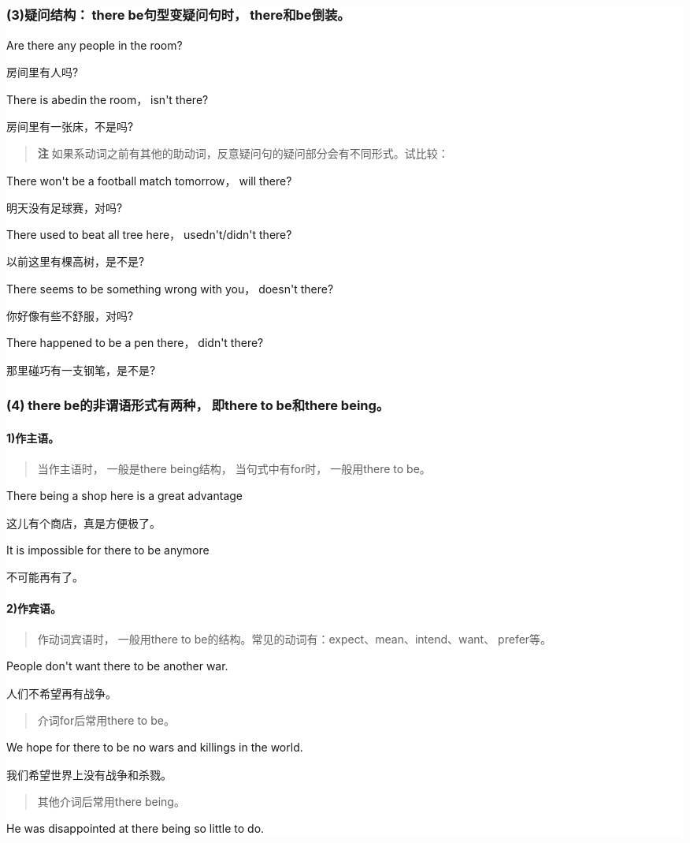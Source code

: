 ###     (3)疑问结构：  there be句型变疑问句时， there和be倒装。  

 

  Are there any people in the room? 

 房间里有人吗?  

  There is abedin the room， isn't  there?  

房间里有一张床，不是吗?  

>   **注**   如果系动词之前有其他的助动词，反意疑问句的疑问部分会有不同形式。试比较：  

  There won't be a football match tomorrow， will there?  

明天没有足球赛，对吗?  

  There used to beat all tree here， usedn't/didn't there?  

  以前这里有棵高树，是不是?  



  There seems to be something wrong with you， doesn't there?  

你好像有些不舒服，对吗?  

  There happened to be a pen there， didn't there?  

  那里碰巧有一支钢笔，是不是?  

###   (4) there be的非谓语形式有两种， 即there to be和there being。 

####  1)作主语。  

>   当作主语时， 一般是there being结构， 当句式中有for时， 一般用there to be。  

  There being a shop  here is a great advantage  

  这儿有个商店，真是方便极了。  

  It is impossible for there to be anymore 

 不可能再有了。  

####   2)作宾语。  

>   作动词宾语时， 一般用there to be的结构。常见的动词有：expect、mean、intend、want、  prefer等。  

  People don't want there to be another war.  

人们不希望再有战争。  

>   介词for后常用there to be。  

  We hope for there to be no wars and killings in the world.  

我们希望世界上没有战争和杀戮。  

>   其他介词后常用there being。  

  He was disappointed at there being so  little to do.  
